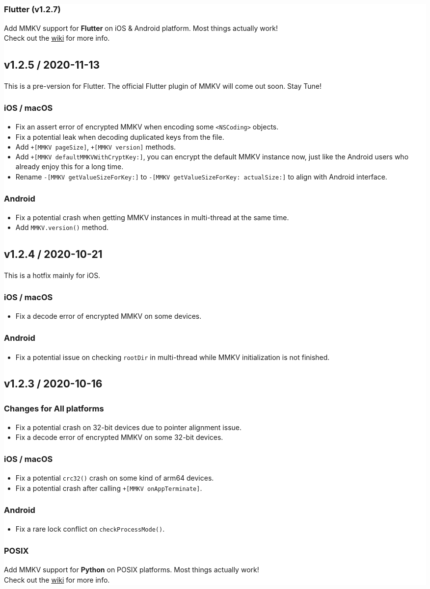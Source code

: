 ### Flutter (v1.2.7)
Add MMKV support for **Flutter** on iOS & Android platform.  Most things actually work!  
Check out the [wiki](https://github.com/Tencent/MMKV/wiki/flutter_setup) for more info.

## v1.2.5 / 2020-11-13
This is a pre-version for Flutter. The official Flutter plugin of MMKV will come out soon. Stay Tune!

### iOS / macOS
* Fix an assert error of encrypted MMKV when encoding some `<NSCoding>` objects.
* Fix a potential leak when decoding duplicated keys from the file.
* Add `+[MMKV pageSize]`, `+[MMKV version]` methods.
* Add `+[MMKV defaultMMKVWithCryptKey:]`, you can encrypt the default MMKV instance now, just like the Android users who already enjoy this for a long time.
* Rename `-[MMKV getValueSizeForKey:]` to `-[MMKV getValueSizeForKey: actualSize:]` to align with Android interface.

### Android
* Fix a potential crash when getting MMKV instances in multi-thread at the same time.
* Add `MMKV.version()` method.

## v1.2.4 / 2020-10-21
This is a hotfix mainly for iOS.

### iOS / macOS
* Fix a decode error of encrypted MMKV on some devices.

### Android
* Fix a potential issue on checking `rootDir` in multi-thread while MMKV initialization is not finished.

## v1.2.3 / 2020-10-16
### Changes for All platforms
* Fix a potential crash on 32-bit devices due to pointer alignment issue.
* Fix a decode error of encrypted MMKV on some 32-bit devices.

### iOS / macOS
* Fix a potential `crc32()` crash on some kind of arm64 devices.
* Fix a potential crash after calling `+[MMKV onAppTerminate]`.

### Android
* Fix a rare lock conflict on `checkProcessMode()`.

### POSIX
Add MMKV support for **Python** on POSIX platforms.  Most things actually work!  
Check out the [wiki](https://github.com/Tencent/MMKV/wiki/python_setup) for more info.

